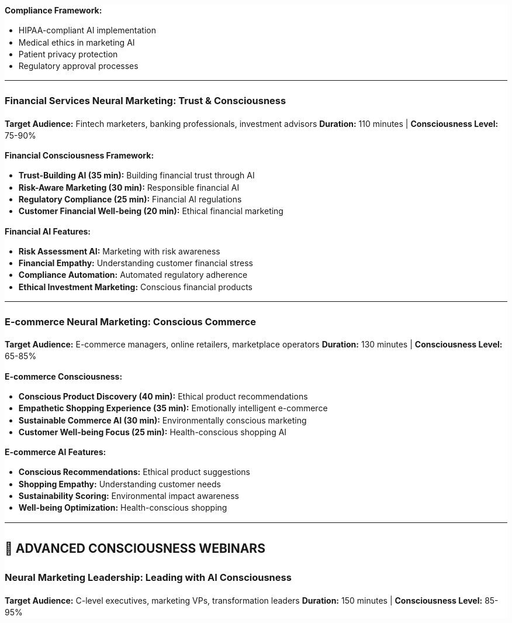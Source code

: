 **Compliance Framework:**
- HIPAA-compliant AI implementation
- Medical ethics in marketing AI
- Patient privacy protection
- Regulatory approval processes

---


### **Financial Services Neural Marketing: Trust & Consciousness**
**Target Audience:** Fintech marketers, banking professionals, investment advisors
**Duration:** 110 minutes | **Consciousness Level:** 75-90%

**Financial Consciousness Framework:**
- **Trust-Building AI (35 min):** Building financial trust through AI
- **Risk-Aware Marketing (30 min):** Responsible financial AI
- **Regulatory Compliance (25 min):** Financial AI regulations
- **Customer Financial Well-being (20 min):** Ethical financial marketing

**Financial AI Features:**
- **Risk Assessment AI:** Marketing with risk awareness
- **Financial Empathy:** Understanding customer financial stress
- **Compliance Automation:** Automated regulatory adherence
- **Ethical Investment Marketing:** Conscious financial products

---


### **E-commerce Neural Marketing: Conscious Commerce**
**Target Audience:** E-commerce managers, online retailers, marketplace operators
**Duration:** 130 minutes | **Consciousness Level:** 65-85%

**E-commerce Consciousness:**
- **Conscious Product Discovery (40 min):** Ethical product recommendations
- **Empathetic Shopping Experience (35 min):** Emotionally intelligent e-commerce
- **Sustainable Commerce AI (30 min):** Environmentally conscious marketing
- **Customer Well-being Focus (25 min):** Health-conscious shopping AI

**E-commerce AI Features:**
- **Conscious Recommendations:** Ethical product suggestions
- **Shopping Empathy:** Understanding customer needs
- **Sustainability Scoring:** Environmental impact awareness
- **Well-being Optimization:** Health-conscious shopping

---


## 🚀 **ADVANCED CONSCIOUSNESS WEBINARS**


### **Neural Marketing Leadership: Leading with AI Consciousness**
**Target Audience:** C-level executives, marketing VPs, transformation leaders
**Duration:** 150 minutes | **Consciousness Level:** 85-95%
